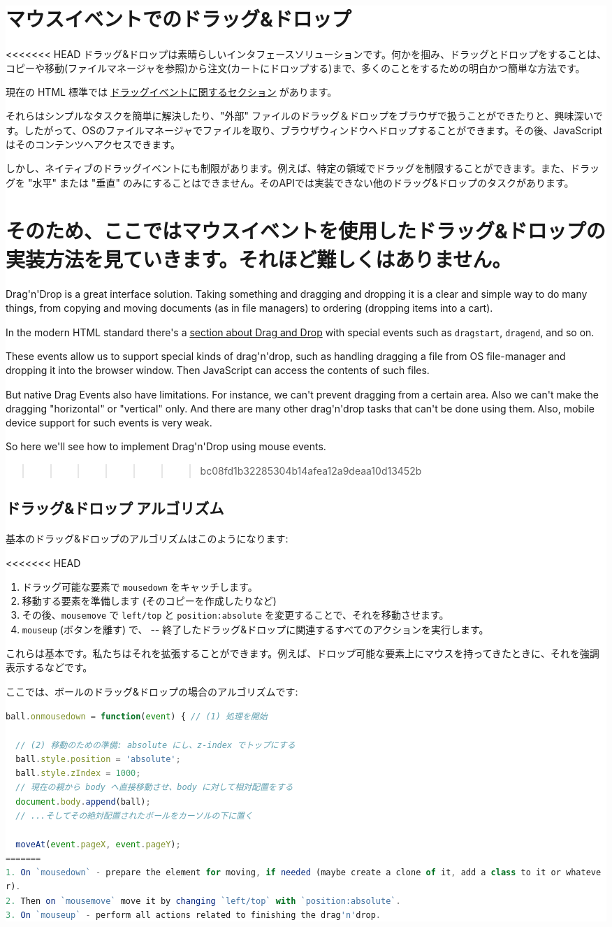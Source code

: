 # マウスイベントでのドラッグ&ドロップ

<<<<<<< HEAD
ドラッグ&ドロップは素晴らしいインタフェースソリューションです。何かを掴み、ドラッグとドロップをすることは、コピーや移動(ファイルマネージャを参照)から注文(カートにドロップする)まで、多くのことをするための明白かつ簡単な方法です。

現在の HTML 標準では [ドラッグイベントに関するセクション](https://html.spec.whatwg.org/multipage/interaction.html#dnd) があります。

それらはシンプルなタスクを簡単に解決したり、"外部" ファイルのドラッグ＆ドロップをブラウザで扱うことができたりと、興味深いです。したがって、OSのファイルマネージャでファイルを取り、ブラウザウィンドウへドロップすることができます。その後、JavaScript はそのコンテンツへアクセスできます。

しかし、ネイティブのドラッグイベントにも制限があります。例えば、特定の領域でドラッグを制限することができます。また、ドラッグを "水平" または "垂直" のみにすることはできません。そのAPIでは実装できない他のドラッグ&ドロップのタスクがあります。

そのため、ここではマウスイベントを使用したドラッグ&ドロップの実装方法を見ていきます。それほど難しくはありません。
=======
Drag'n'Drop is a great interface solution. Taking something and dragging and dropping it is a clear and simple way to do many things, from copying and moving documents (as in file managers) to ordering (dropping items into a cart).

In the modern HTML standard there's a [section about Drag and Drop](https://html.spec.whatwg.org/multipage/interaction.html#dnd) with special events such as `dragstart`, `dragend`, and so on.

These events allow us to support special kinds of drag'n'drop, such as handling dragging a file from OS file-manager and dropping it into the browser window. Then JavaScript can access the contents of such files.

But native Drag Events also have limitations. For instance, we can't prevent dragging from a certain area. Also we can't make the dragging "horizontal" or "vertical" only. And there are many other drag'n'drop tasks that can't be done using them. Also, mobile device support for such events is very weak.

So here we'll see how to implement Drag'n'Drop using mouse events.
>>>>>>> bc08fd1b32285304b14afea12a9deaa10d13452b

## ドラッグ&ドロップ アルゴリズム 

基本のドラッグ&ドロップのアルゴリズムはこのようになります:

<<<<<<< HEAD
1. ドラッグ可能な要素で `mousedown` をキャッチします。
2. 移動する要素を準備します (そのコピーを作成したりなど)
3. その後、`mousemove` で `left/top` と `position:absolute` を変更することで、それを移動させます。
4. `mouseup` (ボタンを離す) で、 -- 終了したドラッグ&ドロップに関連するすべてのアクションを実行します。

これらは基本です。私たちはそれを拡張することができます。例えば、ドロップ可能な要素上にマウスを持ってきたときに、それを強調表示するなどです。

ここでは、ボールのドラッグ&ドロップの場合のアルゴリズムです:

```js
ball.onmousedown = function(event) { // (1) 処理を開始

  // (2) 移動のための準備: absolute にし、z-index でトップにする
  ball.style.position = 'absolute';
  ball.style.zIndex = 1000;
  // 現在の親から body へ直接移動させ、body に対して相対配置をする
  document.body.append(ball);  
  // ...そしてその絶対配置されたボールをカーソルの下に置く

  moveAt(event.pageX, event.pageY);
=======
1. On `mousedown` - prepare the element for moving, if needed (maybe create a clone of it, add a class to it or whatever).
2. Then on `mousemove` move it by changing `left/top` with `position:absolute`.
3. On `mouseup` - perform all actions related to finishing the drag'n'drop.

```